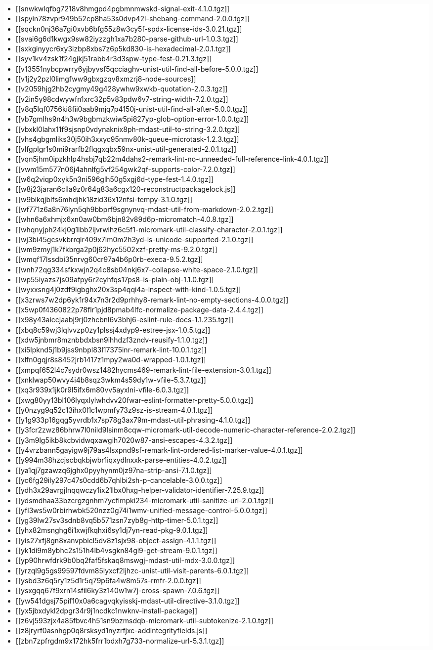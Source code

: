 - [[snwkwlqfbg7218v8hmgpd4pgbmnmwskd-signal-exit-4.1.0.tgz]]
- [[spyin78zvpr949b52cp8ha53s0dvp42l-shebang-command-2.0.0.tgz]]
- [[sqckn0nj36a7gi0xvb6bfg55z8w3cy5f-spdx-license-ids-3.0.21.tgz]]
- [[svai6g6d1kwgx9sw82iyzzgh1xa7b280-parse-github-url-1.0.3.tgz]]
- [[sxkginyycr6xy3izbp8xbs7z6p5kd830-is-hexadecimal-2.0.1.tgz]]
- [[syv1kv4zsk1f24gjkj51rabb4r3d3spw-type-fest-0.21.3.tgz]]
- [[v13551nybcpwrry6yjbyvsf5qcciaghv-unist-util-find-all-before-5.0.0.tgz]]
- [[v1j2y2pzl0limgfww9gbxgzqv8xmzrj8-node-sources]]
- [[v2059hjg2hb2cygmy49g428ywhw9xwkb-quotation-2.0.3.tgz]]
- [[v2in5y98cdwywfn1xrc32p5v83pdw6v7-string-width-7.2.0.tgz]]
- [[v8q5lqf0756ki8fii0aab9mjq7p4150j-unist-util-find-all-after-5.0.0.tgz]]
- [[vb7gmlhs9n4h3w9bgbmzkwiw5pi827yp-glob-option-error-1.0.0.tgz]]
- [[vbxkl0lahx11f9sjsnp0vdynaknix8ph-mdast-util-to-string-3.2.0.tgz]]
- [[vhs4gbgmliks30j50ih3xxyc95nmv80k-queue-microtask-1.2.3.tgz]]
- [[vlfgplgr1s0mi9rarfb2flqgxqbx59nx-unist-util-generated-2.0.1.tgz]]
- [[vqn5jhm0ipzkhlp4hsbj7qb22m4dahs2-remark-lint-no-unneeded-full-reference-link-4.0.1.tgz]]
- [[vwm15m577n06j4ahnlfg5vf254gwk2qf-supports-color-7.2.0.tgz]]
- [[w6q2viqp0xyk5n3ni596glh50g5xgj6d-type-fest-1.4.0.tgz]]
- [[w8j23jaran6clla9z0r64g83a6cgx120-reconstructpackagelock.js]]
- [[w9bikqjblfs6mhdjhk18zid36x12nfsi-tempy-3.1.0.tgz]]
- [[wf771z6a8n76lyn5qh9bbprf9sgnynvq-mdast-util-from-markdown-2.0.2.tgz]]
- [[whn6a6xhmjx6xn0aw0bm6bjn82v89d6p-micromatch-4.0.8.tgz]]
- [[whqnyjph24kj0g1lbb2ijvrwihz6c5f1-micromark-util-classify-character-2.0.1.tgz]]
- [[wj3bi45gcsvkbrrqlr409x7lm0m2h3yd-is-unicode-supported-2.1.0.tgz]]
- [[wm9zmyj1k7fkbrga2p0j62hyc5502xzf-pretty-ms-9.2.0.tgz]]
- [[wmqf17lssdbi35nrvg60cr97a4b6p0rb-execa-9.5.2.tgz]]
- [[wnh72qg334sfkxwjn2q4c8sb04nkj6x7-collapse-white-space-2.1.0.tgz]]
- [[wp55iyazs7js09afpy6r2cyhfqs17ps8-is-plain-obj-1.1.0.tgz]]
- [[wyxxsng4j0zdf9igbghx20x3sp4qqi4a-inspect-with-kind-1.0.5.tgz]]
- [[x3zrws7w2dp6yk1r94x7n3r2d9prhhy8-remark-lint-no-empty-sections-4.0.0.tgz]]
- [[x5wp0f4360822p78flr1pjd8pmab4lfc-normalize-package-data-2.4.4.tgz]]
- [[x98y43aiccjaabj9rj0zhcbnl6v3bhj6-eslint-rule-docs-1.1.235.tgz]]
- [[xbq8c59wj3lqlvvzp0zy1plssj4xdyp9-estree-jsx-1.0.5.tgz]]
- [[xdw5jnbmr8mznbbdxbsn9ihhdzf3zndv-reusify-1.1.0.tgz]]
- [[xi5lpknd5j1b9jss9nbpl83l17375inr-remark-lint-10.0.1.tgz]]
- [[xlfn0gqjr8s8452jrb1417z1mpy2wa0d-wrapped-1.0.1.tgz]]
- [[xmpqf652l4c7sydr0wsz1482hycms469-remark-lint-file-extension-3.0.1.tgz]]
- [[xnklwap50wvy4i4b8sqz3wkm4s59dy1w-vfile-5.3.7.tgz]]
- [[xq3r939x1jk0r9l5ifx6m80vv5ayxlni-vfile-6.0.3.tgz]]
- [[xwg80yy13bl106lyqxlylwhdvv20fwar-eslint-formatter-pretty-5.0.0.tgz]]
- [[y0nzyg9q52c13ihx0l1c1wpmfy73z9sz-is-stream-4.0.1.tgz]]
- [[y1g933p16gqg5yvrdb1x7sp78g3ax79m-mdast-util-phrasing-4.1.0.tgz]]
- [[y3fcr2zwz86bhrw7l0nild9lsinm8cqw-micromark-util-decode-numeric-character-reference-2.0.2.tgz]]
- [[y3m9lg5ikb8kcbvidwqxawgih7020w87-ansi-escapes-4.3.2.tgz]]
- [[y4vrzbann5gayigw9j79as4lsxpnd9sf-remark-lint-ordered-list-marker-value-4.0.1.tgz]]
- [[y994m38hzcjscbqkbjwbr1iqxydlnxxk-parse-entities-4.0.2.tgz]]
- [[ya1qj7gzawzq6jghx0pyyhynm0jz97na-strip-ansi-7.1.0.tgz]]
- [[yc6fg29ily297c47s0cdd6b7qhlbi2sh-p-cancelable-3.0.0.tgz]]
- [[ydh3x29avrgjlnqqwczy1ix21lbx0hxg-helper-validator-identifier-7.25.9.tgz]]
- [[ydsmdhaa33bzcrgzgnhm7ycfimpki234-micromark-util-sanitize-uri-2.0.1.tgz]]
- [[yfl3ws5w0rbirhwbk520nzz0g74i1wmv-unified-message-control-5.0.0.tgz]]
- [[yg39lw27sv3sdnb8vq5b571zsn7zyb8g-http-timer-5.0.1.tgz]]
- [[yhx82msnghg6i1xwjfkqhxi6sy1dj7yn-read-pkg-9.0.1.tgz]]
- [[yis27xfj8gn8xanvpbicl5dv8z1sjx98-object-assign-4.1.1.tgz]]
- [[yk1di9m8ybhc2s151h4lb4vsgkn84gi9-get-stream-9.0.1.tgz]]
- [[yp90hrwfdrk9b0bq2faf5fskaq8mswgj-mdast-util-mdx-3.0.0.tgz]]
- [[yrzql9g5gs99597fdvm85lyxcf2ljhzc-unist-util-visit-parents-6.0.1.tgz]]
- [[ysbd3z6q5ry1z5d1r5q79p6fa4w8m57s-rmfr-2.0.0.tgz]]
- [[ysxgqq67f9xrn14sfil6ky3z140w1w7j-cross-spawn-7.0.6.tgz]]
- [[yw541dgsj75pif10x0a6cagvqkyisskj-mdast-util-directive-3.1.0.tgz]]
- [[yx5jbxdykl2dpgr34r9j1ncdkc1nwknv-install-package]]
- [[z6vj593zjx4a85fbvc4h51sn9bzmsdqb-micromark-util-subtokenize-2.1.0.tgz]]
- [[z8jryrf0asnhgp0q8rsksyd1nyzrfjxc-addintegrityfields.js]]
- [[zbn7zpfrgdm9x172hk5frr1bdxh7g733-normalize-url-5.3.1.tgz]]